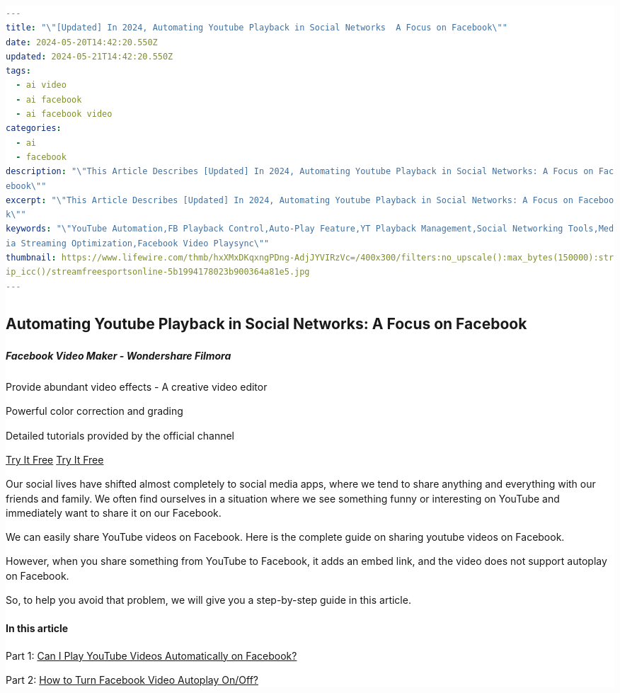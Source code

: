 ```yaml
---
title: "\"[Updated] In 2024, Automating Youtube Playback in Social Networks  A Focus on Facebook\""
date: 2024-05-20T14:42:20.550Z
updated: 2024-05-21T14:42:20.550Z
tags:
  - ai video
  - ai facebook
  - ai facebook video
categories:
  - ai
  - facebook
description: "\"This Article Describes [Updated] In 2024, Automating Youtube Playback in Social Networks: A Focus on Facebook\""
excerpt: "\"This Article Describes [Updated] In 2024, Automating Youtube Playback in Social Networks: A Focus on Facebook\""
keywords: "\"YouTube Automation,FB Playback Control,Auto-Play Feature,YT Playback Management,Social Networking Tools,Media Streaming Optimization,Facebook Video Playsync\""
thumbnail: https://www.lifewire.com/thmb/hxXMxDKqxngPDng-AdjJYVIRzVc=/400x300/filters:no_upscale():max_bytes(150000):strip_icc()/streamfreesportsonline-5b1994178023b900364a81e5.jpg
---
```


## Automating Youtube Playback in Social Networks: A Focus on Facebook

##### Facebook Video Maker - Wondershare Filmora

Provide abundant video effects - A creative video editor

Powerful color correction and grading

Detailed tutorials provided by the official channel

[Try It Free](https://tools.techidaily.com/wondershare/filmora/download/) [Try It Free](https://tools.techidaily.com/wondershare/filmora/download/)

Our social lives have shifted almost completely to social media apps, where we tend to share anything and everything with our friends and family. We often find ourselves in a situation where we see something funny or interesting on YouTube and immediately want to share it on our Facebook.

We can easily share YouTube videos on Facebook. Here is the complete guide on sharing youtube videos on Facebook.

However, when you share something from YouTube to Facebook, it adds an embed link, and the video does not support autoplay on Facebook.

So, to help you avoid that problem, we will give you a step-by-step guide in this article.

#### In this article

Part 1: [Can I Play YouTube Videos Automatically on Facebook?](#step1)

Part 2: [How to Turn Facebook Video Autoplay On/Off?](#step2)

